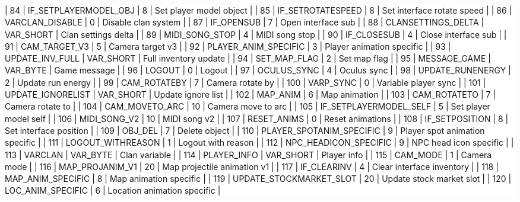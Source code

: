 | 84 | IF_SETPLAYERMODEL_OBJ | 8 | Set player model object |
| 85 | IF_SETROTATESPEED | 8 | Set interface rotate speed |
| 86 | VARCLAN_DISABLE | 0 | Disable clan system |
| 87 | IF_OPENSUB | 7 | Open interface sub |
| 88 | CLANSETTINGS_DELTA | VAR_SHORT | Clan settings delta |
| 89 | MIDI_SONG_STOP | 4 | MIDI song stop |
| 90 | IF_CLOSESUB | 4 | Close interface sub |
| 91 | CAM_TARGET_V3 | 5 | Camera target v3 |
| 92 | PLAYER_ANIM_SPECIFIC | 3 | Player animation specific |
| 93 | UPDATE_INV_FULL | VAR_SHORT | Full inventory update |
| 94 | SET_MAP_FLAG | 2 | Set map flag |
| 95 | MESSAGE_GAME | VAR_BYTE | Game message |
| 96 | LOGOUT | 0 | Logout |
| 97 | OCULUS_SYNC | 4 | Oculus sync |
| 98 | UPDATE_RUNENERGY | 2 | Update run energy |
| 99 | CAM_ROTATEBY | 7 | Camera rotate by |
| 100 | VARP_SYNC | 0 | Variable player sync |
| 101 | UPDATE_IGNORELIST | VAR_SHORT | Update ignore list |
| 102 | MAP_ANIM | 6 | Map animation |
| 103 | CAM_ROTATETO | 7 | Camera rotate to |
| 104 | CAM_MOVETO_ARC | 10 | Camera move to arc |
| 105 | IF_SETPLAYERMODEL_SELF | 5 | Set player model self |
| 106 | MIDI_SONG_V2 | 10 | MIDI song v2 |
| 107 | RESET_ANIMS | 0 | Reset animations |
| 108 | IF_SETPOSITION | 8 | Set interface position |
| 109 | OBJ_DEL | 7 | Delete object |
| 110 | PLAYER_SPOTANIM_SPECIFIC | 9 | Player spot animation specific |
| 111 | LOGOUT_WITHREASON | 1 | Logout with reason |
| 112 | NPC_HEADICON_SPECIFIC | 9 | NPC head icon specific |
| 113 | VARCLAN | VAR_BYTE | Clan variable |
| 114 | PLAYER_INFO | VAR_SHORT | Player info |
| 115 | CAM_MODE | 1 | Camera mode |
| 116 | MAP_PROJANIM_V1 | 20 | Map projectile animation v1 |
| 117 | IF_CLEARINV | 4 | Clear interface inventory |
| 118 | MAP_ANIM_SPECIFIC | 8 | Map animation specific |
| 119 | UPDATE_STOCKMARKET_SLOT | 20 | Update stock market slot |
| 120 | LOC_ANIM_SPECIFIC | 6 | Location animation specific |